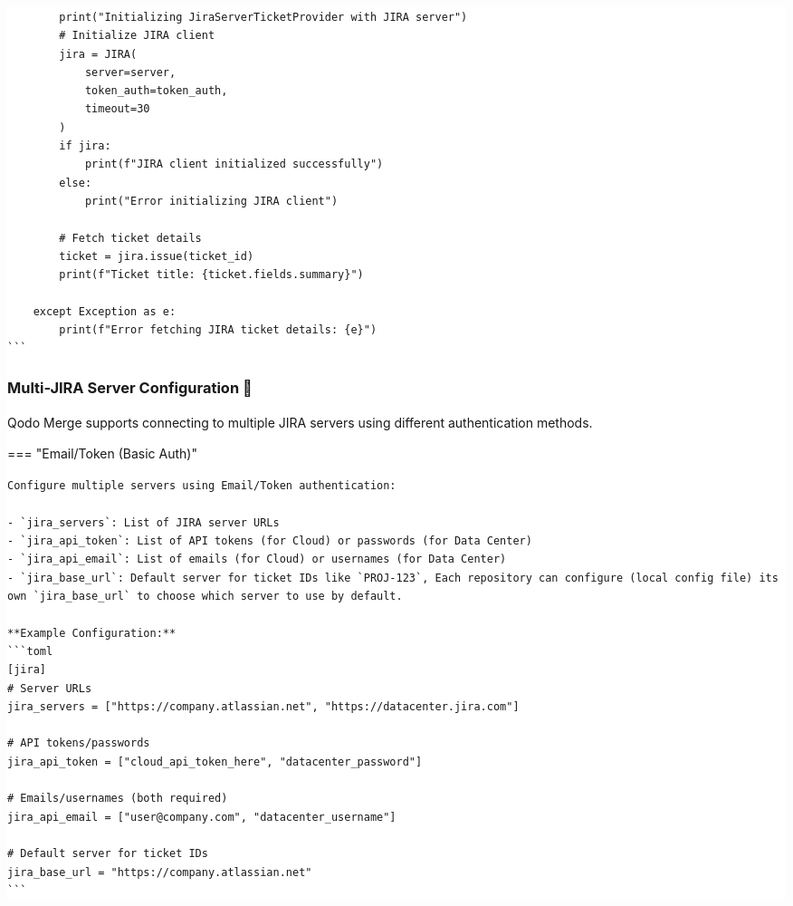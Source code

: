             print("Initializing JiraServerTicketProvider with JIRA server")
            # Initialize JIRA client
            jira = JIRA(
                server=server,
                token_auth=token_auth,
                timeout=30
            )
            if jira:
                print(f"JIRA client initialized successfully")
            else:
                print("Error initializing JIRA client")
    
            # Fetch ticket details
            ticket = jira.issue(ticket_id)
            print(f"Ticket title: {ticket.fields.summary}")
    
        except Exception as e:
            print(f"Error fetching JIRA ticket details: {e}")
    ```


### Multi-JIRA Server Configuration 💎

Qodo Merge supports connecting to multiple JIRA servers using different authentication methods.

=== "Email/Token (Basic Auth)"

    Configure multiple servers using Email/Token authentication:

    - `jira_servers`: List of JIRA server URLs
    - `jira_api_token`: List of API tokens (for Cloud) or passwords (for Data Center)
    - `jira_api_email`: List of emails (for Cloud) or usernames (for Data Center)
    - `jira_base_url`: Default server for ticket IDs like `PROJ-123`, Each repository can configure (local config file) its own `jira_base_url` to choose which server to use by default.

    **Example Configuration:**
    ```toml
    [jira]
    # Server URLs
    jira_servers = ["https://company.atlassian.net", "https://datacenter.jira.com"]

    # API tokens/passwords
    jira_api_token = ["cloud_api_token_here", "datacenter_password"]

    # Emails/usernames (both required)
    jira_api_email = ["user@company.com", "datacenter_username"]

    # Default server for ticket IDs
    jira_base_url = "https://company.atlassian.net"
    ```


[//]: # ()
[//]: # (##### Local App Authentication &#40;For Qodo Merge On-Premise Customers&#41;)
[//]: # ()
[//]: # (##### 1. Step 1: Set up an application link in Jira Data Center/Server)
[//]: # (* Go to Jira Administration > Applications > Application Links > Click on `Create link`)
[//]: # ()
[//]: # (![application links]&#40;https://www.qodo.ai/images/pr_agent/jira_app_links.png&#41;{width=384})
[//]: # (* Choose `External application` and set the direction to `Incoming` and then click `Continue`)
[//]: # ()
[//]: # (![external application]&#40;https://www.qodo.ai/images/pr_agent/jira_create_link.png&#41;{width=256})
[//]: # (* In the following screen, enter the following details:)
[//]: # (    * Name: `Qodo Merge`)
[//]: # (    * Redirect URL: Enter your Qodo Merge URL followed  `https://{QODO_MERGE_ENDPOINT}/register_ticket_provider`)
[//]: # (    * Permission: Select `Read`)
[//]: # (    * Click `Save`)
[//]: # ()
[//]: # (![external application details]&#40;https://www.qodo.ai/images/pr_agent/jira_fill_app_link.png&#41;{width=384})
[//]: # (* Copy the `Client ID` and `Client secret` and set them in your `.secrets` file:)
[//]: # ()
[//]: # (![client id and secret]&#40;https://www.qodo.ai/images/pr_agent/jira_app_credentionals.png&#41;{width=256})
[//]: # (```toml)
[//]: # ([jira])
[//]: # (jira_app_secret = "...")
[//]: # (jira_client_id = "...")
[//]: # (```)
[//]: # ()
[//]: # (##### 2. Step 2: Authenticate with Jira Data Center/Server)
[//]: # (* Open this URL in your browser: `https://{QODO_MERGE_ENDPOINT}/jira_auth`)
[//]: # (* Click on link)
[//]: # ()
[//]: # (![jira auth success]&#40;https://www.qodo.ai/images/pr_agent/jira_auth_page.png&#41;{width=384})
[//]: # ()
[//]: # (* You will be redirected to Jira Data Center/Server, click `Allow`)
[//]: # (* You will be redirected back to Qodo Merge and you will see a success message.)
[//]: # (Personal Access Token &#40;PAT&#41; Authentication)